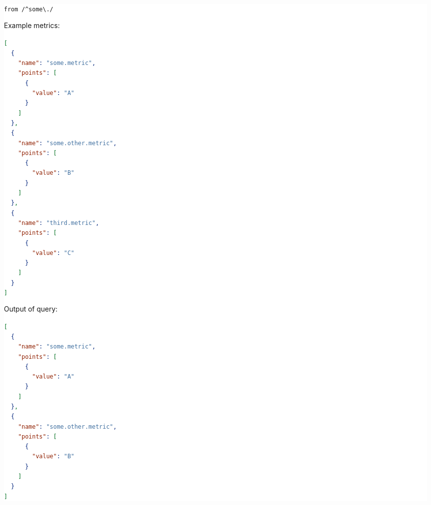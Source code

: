```
from /^some\./
```

Example metrics:

``` json
[
  {
    "name": "some.metric",
    "points": [
      {
        "value": "A"
      }
    ]
  },
  {
    "name": "some.other.metric",
    "points": [
      {
        "value": "B"
      }
    ]
  },
  {
    "name": "third.metric",
    "points": [
      {
        "value": "C"
      }
    ]
  }
]
```

Output of query:

``` json
[
  {
    "name": "some.metric",
    "points": [
      {
        "value": "A"
      }
    ]
  },
  {
    "name": "some.other.metric",
    "points": [
      {
        "value": "B"
      }
    ]
  }
]
```
